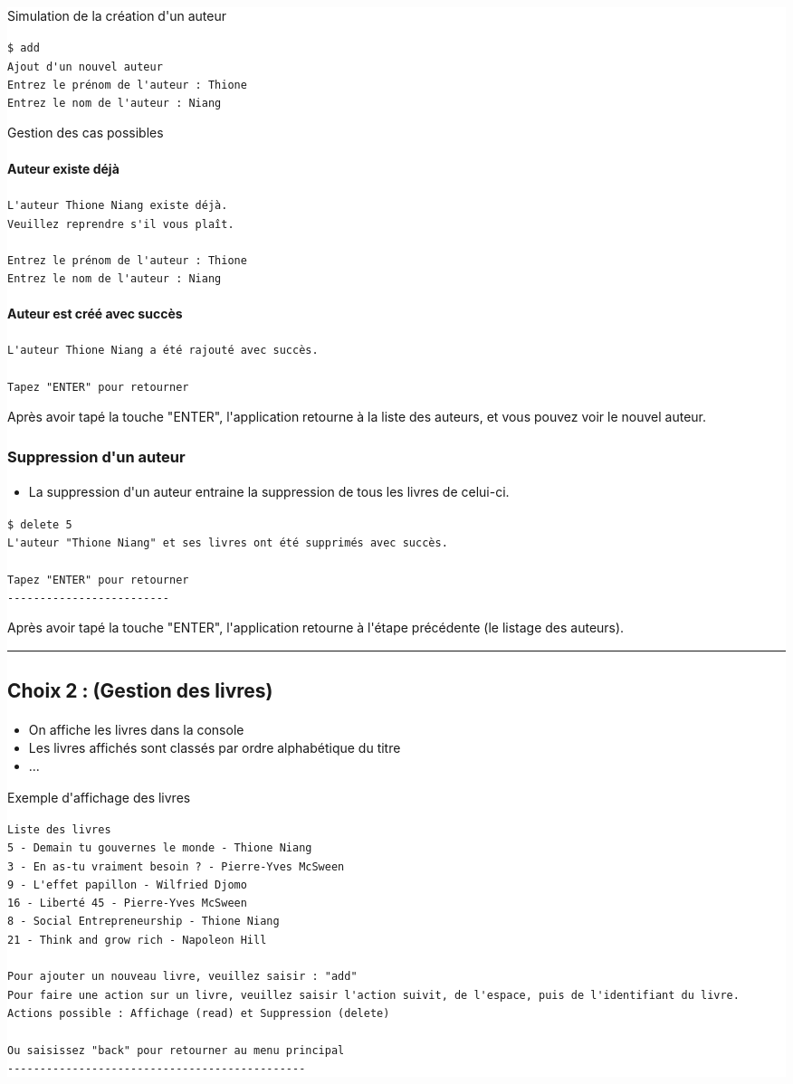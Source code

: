 Simulation de la création d'un auteur
```
$ add
Ajout d'un nouvel auteur
Entrez le prénom de l'auteur : Thione
Entrez le nom de l'auteur : Niang
```
 
Gestion des cas possibles

#### Auteur existe déjà
```
L'auteur Thione Niang existe déjà.
Veuillez reprendre s'il vous plaît.

Entrez le prénom de l'auteur : Thione
Entrez le nom de l'auteur : Niang
```

#### Auteur est créé avec succès
```
L'auteur Thione Niang a été rajouté avec succès.

Tapez "ENTER" pour retourner
```
Après avoir tapé la touche "ENTER", l'application retourne à la liste des auteurs, et vous pouvez voir le nouvel auteur.


### Suppression d'un auteur
- La suppression d'un auteur entraine la suppression de tous les livres de celui-ci.

```
$ delete 5
L'auteur "Thione Niang" et ses livres ont été supprimés avec succès.

Tapez "ENTER" pour retourner
-------------------------
```

Après avoir tapé la touche "ENTER", l'application retourne à l'étape précédente (le listage des auteurs).

-----------

## Choix 2 : (Gestion des livres)
- On affiche les livres dans la console
- Les livres affichés sont classés par ordre alphabétique du titre
- ...

Exemple d'affichage des livres
```
Liste des livres
5 - Demain tu gouvernes le monde - Thione Niang
3 - En as-tu vraiment besoin ? - Pierre-Yves McSween
9 - L'effet papillon - Wilfried Djomo 
16 - Liberté 45 - Pierre-Yves McSween
8 - Social Entrepreneurship - Thione Niang
21 - Think and grow rich - Napoleon Hill

Pour ajouter un nouveau livre, veuillez saisir : "add"
Pour faire une action sur un livre, veuillez saisir l'action suivit, de l'espace, puis de l'identifiant du livre.
Actions possible : Affichage (read) et Suppression (delete) 

Ou saisissez "back" pour retourner au menu principal 
----------------------------------------------
```